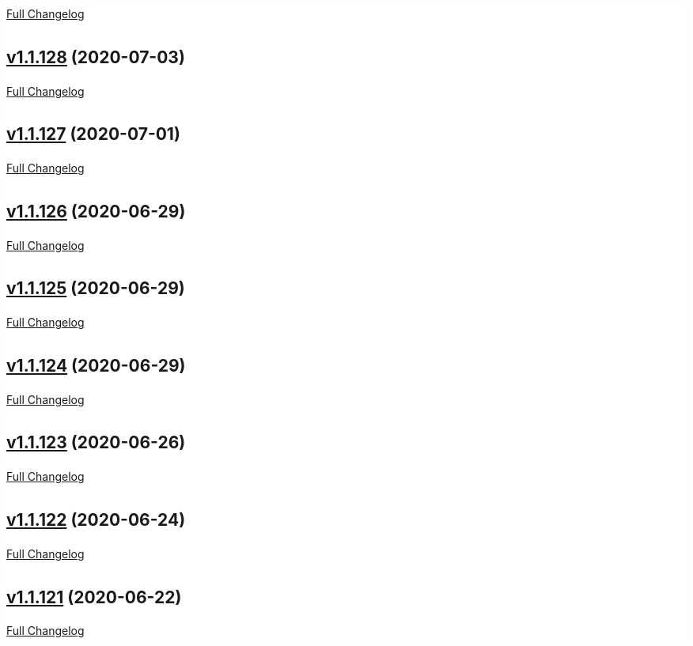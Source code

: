 [Full Changelog](https://github.com/microting/eform-items-group-planning-base/compare/v1.1.128...v1.1.129)

## [v1.1.128](https://github.com/microting/eform-items-group-planning-base/tree/v1.1.128) (2020-07-03)

[Full Changelog](https://github.com/microting/eform-items-group-planning-base/compare/v1.1.127...v1.1.128)

## [v1.1.127](https://github.com/microting/eform-items-group-planning-base/tree/v1.1.127) (2020-07-01)

[Full Changelog](https://github.com/microting/eform-items-group-planning-base/compare/v1.1.126...v1.1.127)

## [v1.1.126](https://github.com/microting/eform-items-group-planning-base/tree/v1.1.126) (2020-06-29)

[Full Changelog](https://github.com/microting/eform-items-group-planning-base/compare/v1.1.125...v1.1.126)

## [v1.1.125](https://github.com/microting/eform-items-group-planning-base/tree/v1.1.125) (2020-06-29)

[Full Changelog](https://github.com/microting/eform-items-group-planning-base/compare/v1.1.124...v1.1.125)

## [v1.1.124](https://github.com/microting/eform-items-group-planning-base/tree/v1.1.124) (2020-06-29)

[Full Changelog](https://github.com/microting/eform-items-group-planning-base/compare/v1.1.123...v1.1.124)

## [v1.1.123](https://github.com/microting/eform-items-group-planning-base/tree/v1.1.123) (2020-06-26)

[Full Changelog](https://github.com/microting/eform-items-group-planning-base/compare/v1.1.122...v1.1.123)

## [v1.1.122](https://github.com/microting/eform-items-group-planning-base/tree/v1.1.122) (2020-06-24)

[Full Changelog](https://github.com/microting/eform-items-group-planning-base/compare/v1.1.121...v1.1.122)

## [v1.1.121](https://github.com/microting/eform-items-group-planning-base/tree/v1.1.121) (2020-06-22)

[Full Changelog](https://github.com/microting/eform-items-group-planning-base/compare/v1.1.120...v1.1.121)
